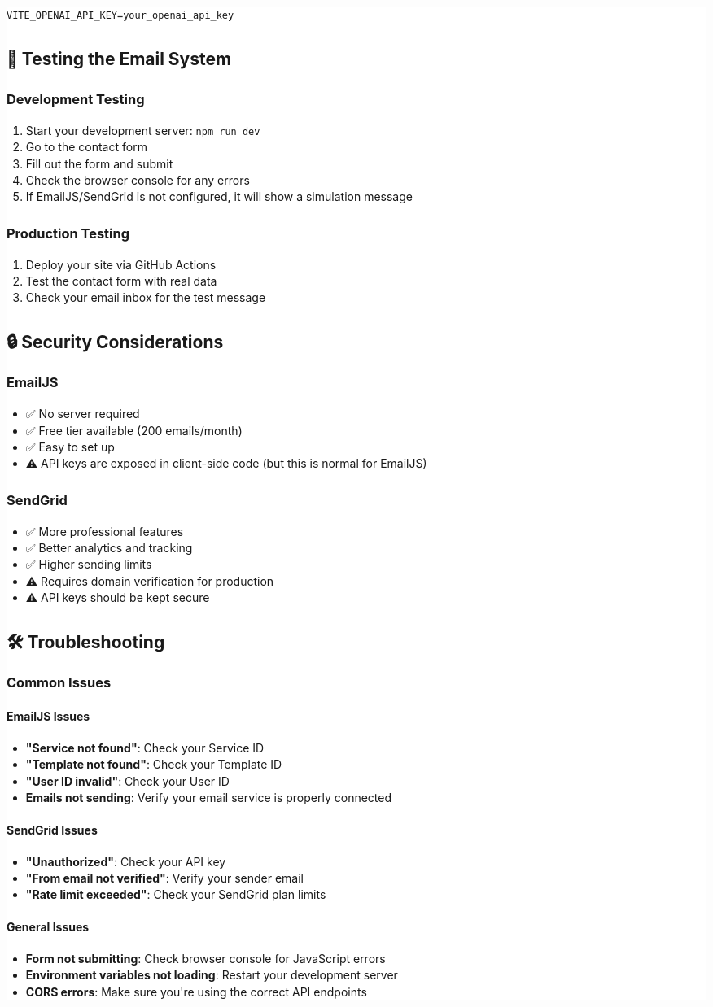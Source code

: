 ```env
VITE_OPENAI_API_KEY=your_openai_api_key
```

## 🧪 Testing the Email System

### Development Testing
1. Start your development server: `npm run dev`
2. Go to the contact form
3. Fill out the form and submit
4. Check the browser console for any errors
5. If EmailJS/SendGrid is not configured, it will show a simulation message

### Production Testing
1. Deploy your site via GitHub Actions
2. Test the contact form with real data
3. Check your email inbox for the test message

## 🔒 Security Considerations

### EmailJS
- ✅ No server required
- ✅ Free tier available (200 emails/month)
- ✅ Easy to set up
- ⚠️ API keys are exposed in client-side code (but this is normal for EmailJS)

### SendGrid
- ✅ More professional features
- ✅ Better analytics and tracking
- ✅ Higher sending limits
- ⚠️ Requires domain verification for production
- ⚠️ API keys should be kept secure

## 🛠️ Troubleshooting

### Common Issues

#### EmailJS Issues
- **"Service not found"**: Check your Service ID
- **"Template not found"**: Check your Template ID
- **"User ID invalid"**: Check your User ID
- **Emails not sending**: Verify your email service is properly connected

#### SendGrid Issues
- **"Unauthorized"**: Check your API key
- **"From email not verified"**: Verify your sender email
- **"Rate limit exceeded"**: Check your SendGrid plan limits

#### General Issues
- **Form not submitting**: Check browser console for JavaScript errors
- **Environment variables not loading**: Restart your development server
- **CORS errors**: Make sure you're using the correct API endpoints
